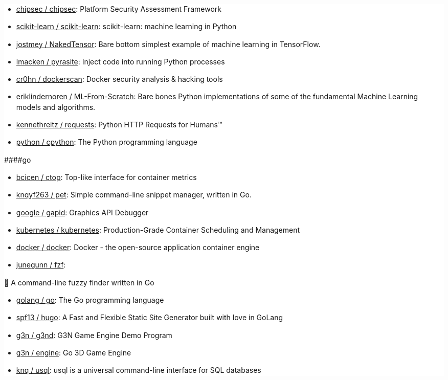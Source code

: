 * [chipsec / chipsec](https://github.com/chipsec/chipsec): 
        Platform Security Assessment Framework
      
* [scikit-learn / scikit-learn](https://github.com/scikit-learn/scikit-learn): 
        scikit-learn: machine learning in Python
      
* [jostmey / NakedTensor](https://github.com/jostmey/NakedTensor): 
        Bare bottom simplest example of machine learning in TensorFlow.
      
* [lmacken / pyrasite](https://github.com/lmacken/pyrasite): 
        Inject code into running Python processes
      
* [cr0hn / dockerscan](https://github.com/cr0hn/dockerscan): 
        Docker security analysis & hacking tools
      
* [eriklindernoren / ML-From-Scratch](https://github.com/eriklindernoren/ML-From-Scratch): 
        Bare bones Python implementations of some of the fundamental Machine Learning models and algorithms.
      
* [kennethreitz / requests](https://github.com/kennethreitz/requests): 
        Python HTTP Requests for Humans™
      
* [python / cpython](https://github.com/python/cpython): 
        The Python programming language
      

####go
* [bcicen / ctop](https://github.com/bcicen/ctop): 
        Top-like interface for container metrics
      
* [knqyf263 / pet](https://github.com/knqyf263/pet): 
        Simple command-line snippet manager, written in Go.
      
* [google / gapid](https://github.com/google/gapid): 
        Graphics API Debugger
      
* [kubernetes / kubernetes](https://github.com/kubernetes/kubernetes): 
        Production-Grade Container Scheduling and Management
      
* [docker / docker](https://github.com/docker/docker): 
        Docker - the open-source application container engine
      
* [junegunn / fzf](https://github.com/junegunn/fzf): 
        
🌸 A command-line fuzzy finder written in Go
      
* [golang / go](https://github.com/golang/go): 
        The Go programming language
      
* [spf13 / hugo](https://github.com/spf13/hugo): 
        A Fast and Flexible Static Site Generator built with love in GoLang
      
* [g3n / g3nd](https://github.com/g3n/g3nd): 
        G3N Game Engine Demo Program
      
* [g3n / engine](https://github.com/g3n/engine): 
        Go 3D Game Engine
      
* [knq / usql](https://github.com/knq/usql): 
        usql is a universal command-line interface for SQL databases
      